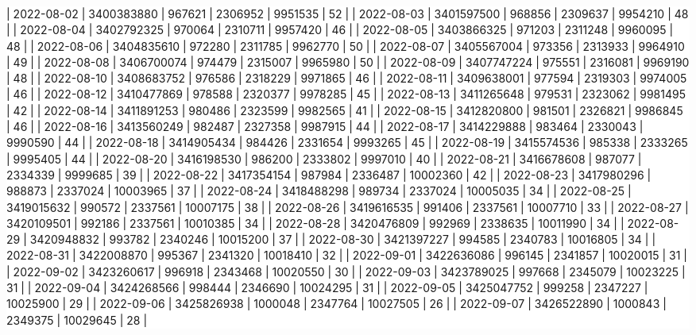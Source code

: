 | 2022-08-02 | 3400383880 | 967621 | 2306952 | 9951535 | 52 |
| 2022-08-03 | 3401597500 | 968856 | 2309637 | 9954210 | 48 |
| 2022-08-04 | 3402792325 | 970064 | 2310711 | 9957420 | 46 |
| 2022-08-05 | 3403866325 | 971203 | 2311248 | 9960095 | 48 |
| 2022-08-06 | 3404835610 | 972280 | 2311785 | 9962770 | 50 |
| 2022-08-07 | 3405567004 | 973356 | 2313933 | 9964910 | 49 |
| 2022-08-08 | 3406700074 | 974479 | 2315007 | 9965980 | 50 |
| 2022-08-09 | 3407747224 | 975551 | 2316081 | 9969190 | 48 |
| 2022-08-10 | 3408683752 | 976586 | 2318229 | 9971865 | 46 |
| 2022-08-11 | 3409638001 | 977594 | 2319303 | 9974005 | 46 |
| 2022-08-12 | 3410477869 | 978588 | 2320377 | 9978285 | 45 |
| 2022-08-13 | 3411265648 | 979531 | 2323062 | 9981495 | 42 |
| 2022-08-14 | 3411891253 | 980486 | 2323599 | 9982565 | 41 |
| 2022-08-15 | 3412820800 | 981501 | 2326821 | 9986845 | 46 |
| 2022-08-16 | 3413560249 | 982487 | 2327358 | 9987915 | 44 |
| 2022-08-17 | 3414229888 | 983464 | 2330043 | 9990590 | 44 |
| 2022-08-18 | 3414905434 | 984426 | 2331654 | 9993265 | 45 |
| 2022-08-19 | 3415574536 | 985338 | 2333265 | 9995405 | 44 |
| 2022-08-20 | 3416198530 | 986200 | 2333802 | 9997010 | 40 |
| 2022-08-21 | 3416678608 | 987077 | 2334339 | 9999685 | 39 |
| 2022-08-22 | 3417354154 | 987984 | 2336487 | 10002360 | 42 |
| 2022-08-23 | 3417980296 | 988873 | 2337024 | 10003965 | 37 |
| 2022-08-24 | 3418488298 | 989734 | 2337024 | 10005035 | 34 |
| 2022-08-25 | 3419015632 | 990572 | 2337561 | 10007175 | 38 |
| 2022-08-26 | 3419616535 | 991406 | 2337561 | 10007710 | 33 |
| 2022-08-27 | 3420109501 | 992186 | 2337561 | 10010385 | 34 |
| 2022-08-28 | 3420476809 | 992969 | 2338635 | 10011990 | 34 |
| 2022-08-29 | 3420948832 | 993782 | 2340246 | 10015200 | 37 |
| 2022-08-30 | 3421397227 | 994585 | 2340783 | 10016805 | 34 |
| 2022-08-31 | 3422008870 | 995367 | 2341320 | 10018410 | 32 |
| 2022-09-01 | 3422636086 | 996145 | 2341857 | 10020015 | 31 |
| 2022-09-02 | 3423260617 | 996918 | 2343468 | 10020550 | 30 |
| 2022-09-03 | 3423789025 | 997668 | 2345079 | 10023225 | 31 |
| 2022-09-04 | 3424268566 | 998444 | 2346690 | 10024295 | 31 |
| 2022-09-05 | 3425047752 | 999258 | 2347227 | 10025900 | 29 |
| 2022-09-06 | 3425826938 | 1000048 | 2347764 | 10027505 | 26 |
| 2022-09-07 | 3426522890 | 1000843 | 2349375 | 10029645 | 28 |